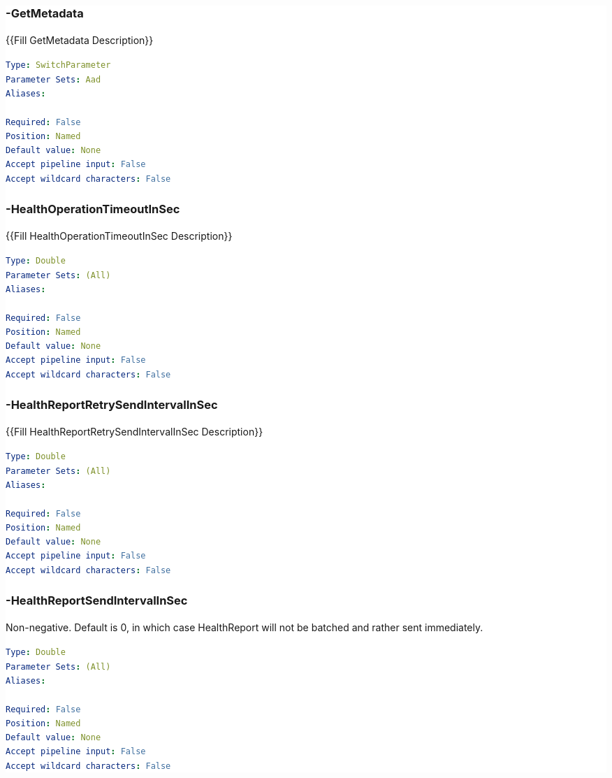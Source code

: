 ### -GetMetadata
{{Fill GetMetadata Description}}

```yaml
Type: SwitchParameter
Parameter Sets: Aad
Aliases: 

Required: False
Position: Named
Default value: None
Accept pipeline input: False
Accept wildcard characters: False
```

### -HealthOperationTimeoutInSec
{{Fill HealthOperationTimeoutInSec Description}}

```yaml
Type: Double
Parameter Sets: (All)
Aliases: 

Required: False
Position: Named
Default value: None
Accept pipeline input: False
Accept wildcard characters: False
```

### -HealthReportRetrySendIntervalInSec
{{Fill HealthReportRetrySendIntervalInSec Description}}

```yaml
Type: Double
Parameter Sets: (All)
Aliases: 

Required: False
Position: Named
Default value: None
Accept pipeline input: False
Accept wildcard characters: False
```

### -HealthReportSendIntervalInSec
Non-negative.
Default is 0, in which case HealthReport will not be batched and rather sent immediately.

```yaml
Type: Double
Parameter Sets: (All)
Aliases: 

Required: False
Position: Named
Default value: None
Accept pipeline input: False
Accept wildcard characters: False
```
